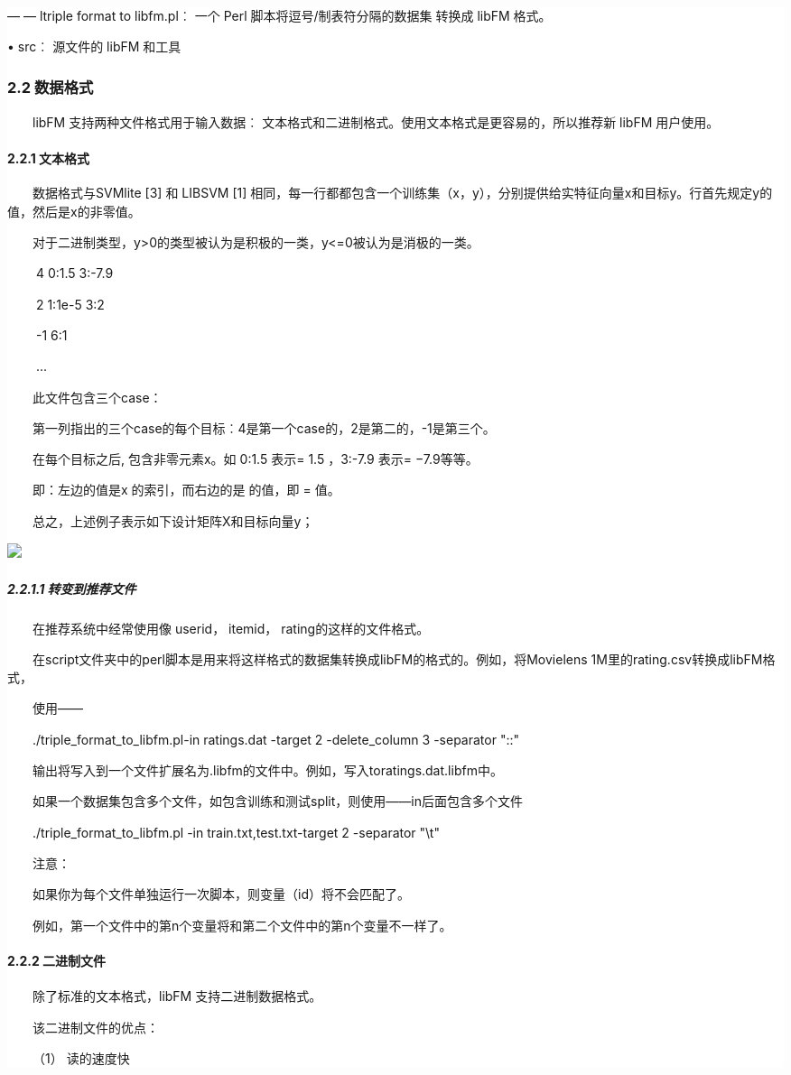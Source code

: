 — — ltriple format to libfm.pl︰ 一个 Perl 脚本将逗号/制表符分隔的数据集 转换成 libFM 格式。

• src︰ 源文件的 libFM 和工具

### 2.2 数据格式

&emsp;&emsp;libFM 支持两种文件格式用于输入数据︰ 文本格式和二进制格式。使用文本格式是更容易的，所以推荐新 libFM 用户使用。

#### 2.2.1 文本格式

&emsp;&emsp;数据格式与SVMlite [3] 和 LIBSVM [1] 相同，每一行都都包含一个训练集（x，y），分别提供给实特征向量x和目标y。行首先规定y的值，然后是x的非零值。

&emsp;&emsp;对于二进制类型，y>0的类型被认为是积极的一类，y<=0被认为是消极的一类。

&emsp;&emsp; 4 0:1.5 3:-7.9

&emsp;&emsp; 2 1:1e-5 3:2

&emsp;&emsp; -1 6:1

&emsp;&emsp; ...

&emsp;&emsp;此文件包含三个case：

&emsp;&emsp;第一列指出的三个case的每个目标︰4是第一个case的，2是第二的，-1是第三个。

&emsp;&emsp;在每个目标之后, 包含非零元素x。如 0:1.5 表示= 1.5 ，3:-7.9 表示= −7.9等等。

&emsp;&emsp;即：左边的值是x 的索引，而右边的是 的值，即 = 值。

&emsp;&emsp;总之，上述例子表示如下设计矩阵X和目标向量y；

![](https://upload-images.jianshu.io/upload_images/10947003-fc34333595b9d13c.png?imageMogr2/auto-orient/strip%7CimageView2/2/w/400)

##### 2.2.1.1 转变到推荐文件

&emsp;&emsp;在推荐系统中经常使用像 userid， itemid， rating的这样的文件格式。

&emsp;&emsp;在script文件夹中的perl脚本是用来将这样格式的数据集转换成libFM的格式的。例如，将Movielens 1M里的rating.csv转换成libFM格式，

&emsp;&emsp;使用——

&emsp;&emsp;./triple_format_to_libfm.pl-in ratings.dat -target 2 -delete_column 3 -separator "::"

&emsp;&emsp;输出将写入到一个文件扩展名为.libfm的文件中。例如，写入toratings.dat.libfm中。

&emsp;&emsp;如果一个数据集包含多个文件，如包含训练和测试split，则使用——in后面包含多个文件

&emsp;&emsp;./triple_format_to_libfm.pl -in train.txt,test.txt-target 2 -separator "\t"

&emsp;&emsp;注意：

&emsp;&emsp;如果你为每个文件单独运行一次脚本，则变量（id）将不会匹配了。

&emsp;&emsp;例如，第一个文件中的第n个变量将和第二个文件中的第n个变量不一样了。

#### 2.2.2 二进制文件

&emsp;&emsp;除了标准的文本格式，libFM 支持二进制数据格式。

&emsp;&emsp;该二进制文件的优点：

&emsp;&emsp;（1） 读的速度快
